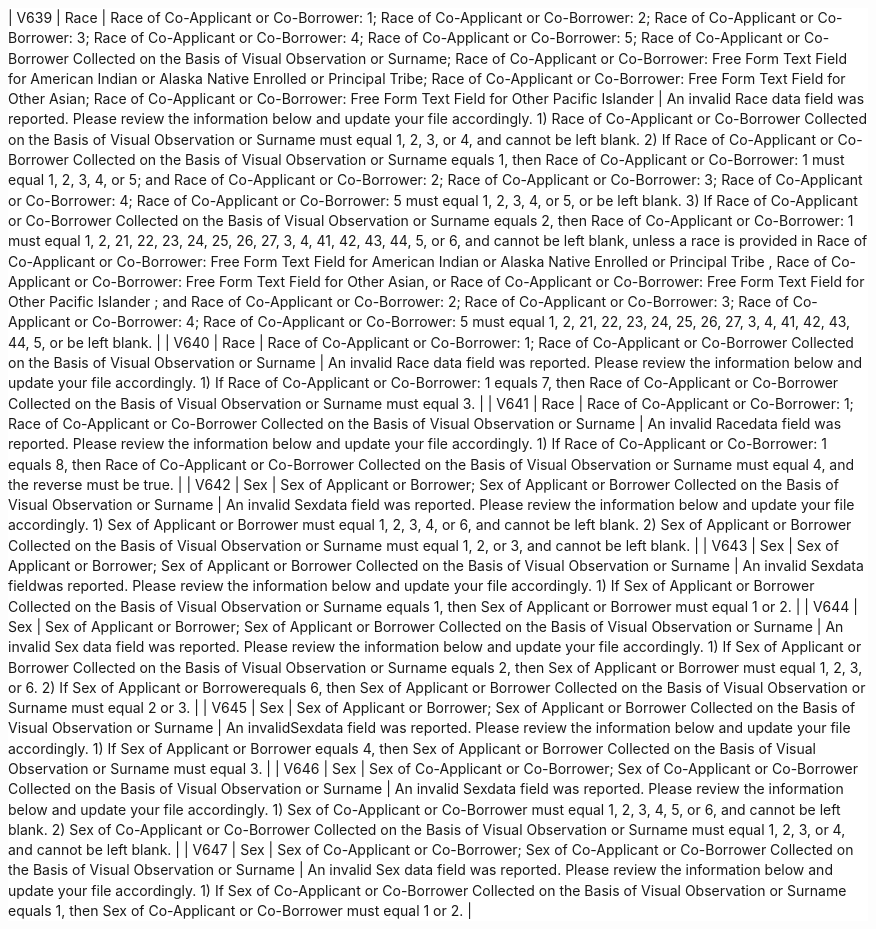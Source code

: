 |   V639   |   Race   |   Race of Co-Applicant or Co-Borrower: 1; Race of Co-Applicant or Co-Borrower: 2; Race of Co-Applicant or Co-Borrower: 3; Race of Co-Applicant or Co-Borrower: 4; Race of Co-Applicant or Co-Borrower: 5; Race of Co-Applicant or Co-Borrower Collected on the Basis of Visual Observation or Surname; Race of Co-Applicant or Co-Borrower: Free Form Text Field for American Indian or Alaska Native Enrolled or Principal Tribe; Race of Co-Applicant or Co-Borrower: Free Form Text Field for Other Asian; Race of Co-Applicant or Co-Borrower: Free Form Text Field for Other Pacific Islander   |   An invalid Race data field was reported. Please review the information below and update your file accordingly.   1)  Race of Co-Applicant or Co-Borrower Collected on the Basis of Visual Observation or Surname  must equal 1, 2, 3, or 4, and cannot be left blank.   2) If  Race of Co-Applicant or Co-Borrower Collected on the Basis of Visual Observation or Surname  equals 1, then  Race of Co-Applicant or Co-Borrower: 1  must equal 1, 2, 3, 4, or 5; and  Race of Co-Applicant or Co-Borrower: 2; Race of Co-Applicant or Co-Borrower: 3; Race of Co-Applicant or Co-Borrower: 4; Race of Co-Applicant or Co-Borrower: 5  must equal 1, 2, 3, 4, or 5, or be left blank.   3) If  Race of Co-Applicant or Co-Borrower Collected on the Basis of Visual Observation or Surname  equals 2, then  Race of Co-Applicant or Co-Borrower: 1  must equal 1, 2, 21, 22, 23, 24, 25, 26, 27, 3, 4, 41, 42, 43, 44, 5, or 6, and cannot be left blank, unless a race is provided in  Race of Co-Applicant or Co-Borrower: Free Form Text Field for American Indian or Alaska Native Enrolled or Principal Tribe  ,  Race of Co-Applicant or Co-Borrower: Free Form Text Field for Other Asian,  or  Race of Co-Applicant or Co-Borrower: Free Form Text Field for Other Pacific Islander  ; and  Race of Co-Applicant or Co-Borrower: 2; Race of Co-Applicant or Co-Borrower: 3; Race of Co-Applicant or Co-Borrower: 4; Race of Co-Applicant or Co-Borrower: 5  must equal 1, 2, 21, 22, 23, 24, 25, 26, 27, 3, 4, 41, 42, 43, 44, 5, or be left blank.   |
|   V640   |   Race   |   Race of Co-Applicant or Co-Borrower: 1; Race of Co-Applicant or Co-Borrower Collected on the Basis of Visual Observation or Surname   |   An invalid Race data field was reported. Please review the information below and update your file accordingly.   1) If Race of Co-Applicant or Co-Borrower: 1 equals 7, then  Race of Co-Applicant or Co-Borrower Collected on the Basis of Visual Observation or Surname  must equal 3.   |
|   V641   |   Race   |   Race of Co-Applicant or Co-Borrower: 1; Race of Co-Applicant or Co-Borrower Collected on the Basis of Visual Observation or Surname   |   An invalid Racedata field was reported. Please review the information below and update your file accordingly.   1) If Race of Co-Applicant or Co-Borrower: 1 equals 8, then  Race of Co-Applicant or Co-Borrower Collected on the Basis of Visual Observation or Surname  must equal 4, and the reverse must be true.   |
|   V642   |   Sex   |   Sex of Applicant or Borrower; Sex of Applicant or Borrower Collected on the Basis of Visual Observation or Surname   |   An invalid Sexdata field was reported. Please review the information below and update your file accordingly.   1) Sex of Applicant or Borrower must equal 1, 2, 3, 4, or 6, and cannot be left blank.   2) Sex of Applicant or Borrower Collected on the Basis of Visual Observation or Surname must equal 1, 2, or 3, and cannot be left blank.   |
|   V643   |   Sex   |   Sex of Applicant or Borrower; Sex of Applicant or Borrower Collected on the Basis of Visual Observation or Surname   |   An invalid Sexdata fieldwas reported. Please review the information below and update your file accordingly.   1) If  Sex of Applicant or Borrower Collected on the Basis of Visual Observation or Surname  equals 1, then Sex of Applicant or Borrower must equal 1 or 2.     |
|   V644   |   Sex   |   Sex of Applicant or Borrower; Sex of Applicant or Borrower Collected on the Basis of Visual Observation or Surname   |   An invalid Sex data field was reported. Please review the information below and update your file accordingly.   1) If  Sex of Applicant or Borrower Collected on the Basis of Visual Observation or Surname  equals 2, then Sex of Applicant or Borrower must equal 1, 2, 3, or 6.     2) If Sex of Applicant or Borrowerequals 6, then  Sex of Applicant or Borrower Collected on the Basis of Visual Observation  or Surname must equal 2 or 3.   |
|   V645   |   Sex   |   Sex of Applicant or Borrower; Sex of Applicant or Borrower Collected on the Basis of Visual Observation or Surname   |   An invalidSexdata field was reported. Please review the information below and update your file accordingly.   1) If Sex of Applicant or Borrower equals 4, then  Sex of Applicant or Borrower Collected on the Basis of Visual Observation or Surname  must equal 3.   |
|   V646   |   Sex   |   Sex of Co-Applicant or Co-Borrower; Sex of Co-Applicant or Co-Borrower Collected on the Basis of Visual Observation or Surname   |   An invalid Sexdata field was reported. Please review the information below and update your file accordingly.   1) Sex of Co-Applicant or Co-Borrower must equal 1, 2, 3, 4, 5, or 6, and cannot be left blank.   2)  Sex of Co-Applicant or Co-Borrower Collected on the Basis of Visual Observation or Surname  must equal 1, 2, 3, or 4, and cannot be left blank.   |
|   V647   |   Sex   |   Sex of Co-Applicant or Co-Borrower; Sex of Co-Applicant or Co-Borrower Collected on the Basis of Visual Observation or Surname   |   An invalid Sex data field was reported. Please review the information below and update your file accordingly.   1) If  Sex of Co-Applicant or Co-Borrower Collected on the Basis of Visual Observation or Surname  equals 1, then Sex of Co-Applicant or Co-Borrower must equal 1 or 2.   |